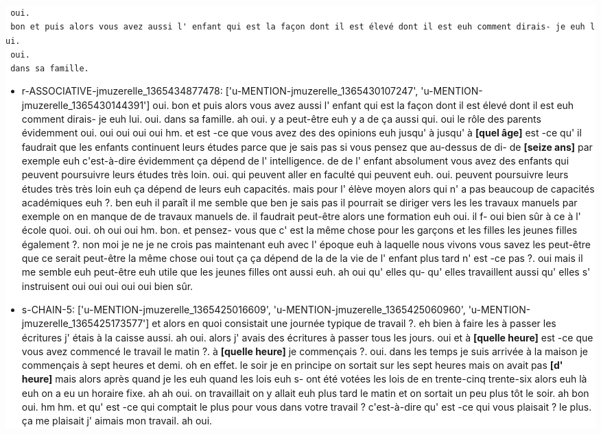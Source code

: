 	 oui.
	 bon et puis alors vous avez aussi l' enfant qui est la façon dont il est élevé dont il est euh comment dirais- je euh lui.
	 oui.
	 dans sa famille.
	
 * r-ASSOCIATIVE-jmuzerelle_1365434877478: ['u-MENTION-jmuzerelle_1365430107247', 'u-MENTION-jmuzerelle_1365430144391']
	oui.
	 bon et puis alors vous avez aussi l' enfant qui est la façon dont il est élevé dont il est euh comment dirais- je euh lui.
	 oui.
	 dans sa famille.
	 ah oui.
	 y a peut-être euh y a de ça aussi qui.
	 oui le rôle des parents évidemment oui.
	 oui oui oui oui hm.
	 et est -ce que vous avez des des opinions euh jusqu' à jusqu' à **[quel âge]** est -ce qu' il faudrait que les enfants continuent leurs études parce que je sais pas si vous pensez que au-dessus de di- de **[seize ans]** par exemple euh c'est-à-dire évidemment ça dépend de l' intelligence.
	 de de l' enfant absolument vous avez des enfants qui peuvent poursuivre leurs études très loin.
	 oui.
	 qui peuvent aller en faculté qui peuvent euh.
	 oui.
	 peuvent poursuivre leurs études très très loin euh ça dépend de leurs euh capacités.
	 mais pour l' élève moyen alors qui n' a pas beaucoup de capacités académiques euh ?.
	 ben euh il paraît il me semble que ben je sais pas il pourrait se diriger vers les les travaux manuels par exemple on en manque de de travaux manuels de.
	 il faudrait peut-être alors une formation euh oui.
	 il f- oui bien sûr à ce à l' école quoi.
	 oui.
	 oh oui oui hm.
	 bon.
	 et pensez- vous que c' est la même chose pour les garçons et les filles les jeunes filles également ?.
	 non moi je ne je ne crois pas maintenant euh avec l' époque euh à laquelle nous vivons vous savez les peut-être que ce serait peut-être la même chose oui tout ça ça dépend de la de la vie de l' enfant plus tard n' est -ce pas ?.
	 oui mais il me semble euh peut-être euh utile que les jeunes filles ont aussi euh.
	 ah oui qu' elles qu- qu' elles travaillent aussi qu' elles s' instruisent oui oui oui oui oui bien sûr.
	
 * s-CHAIN-5: ['u-MENTION-jmuzerelle_1365425016609', 'u-MENTION-jmuzerelle_1365425060960', 'u-MENTION-jmuzerelle_1365425173577']
	et alors en quoi consistait une journée typique de travail ?.
	 eh bien à faire les à passer les écritures j' étais à la caisse aussi.
	 ah oui.
	 alors j' avais des écritures à passer tous les jours.
	 oui et à **[quelle heure]** est -ce que vous avez commencé le travail le matin ?.
	 à **[quelle heure]** je commençais ?.
	 oui.
	 dans les temps je suis arrivée à la maison je commençais à sept heures et demi.
	 oh en effet.
	 le soir je en principe on sortait sur les sept heures mais on avait pas **[d' heure]** mais alors après quand je les euh quand les lois euh s- ont été votées les lois de en trente-cinq trente-six alors euh là euh on a eu un horaire fixe.
	 ah ah oui.
	 on travaillait on y allait euh plus tard le matin et on sortait un peu plus tôt le soir.
	 ah bon oui.
	 hm hm.
	 et qu' est -ce qui comptait le plus pour vous dans votre travail ? c'est-à-dire qu' est -ce qui vous plaisait ? le plus.
	 ça me plaisait j' aimais mon travail.
	 ah oui.
